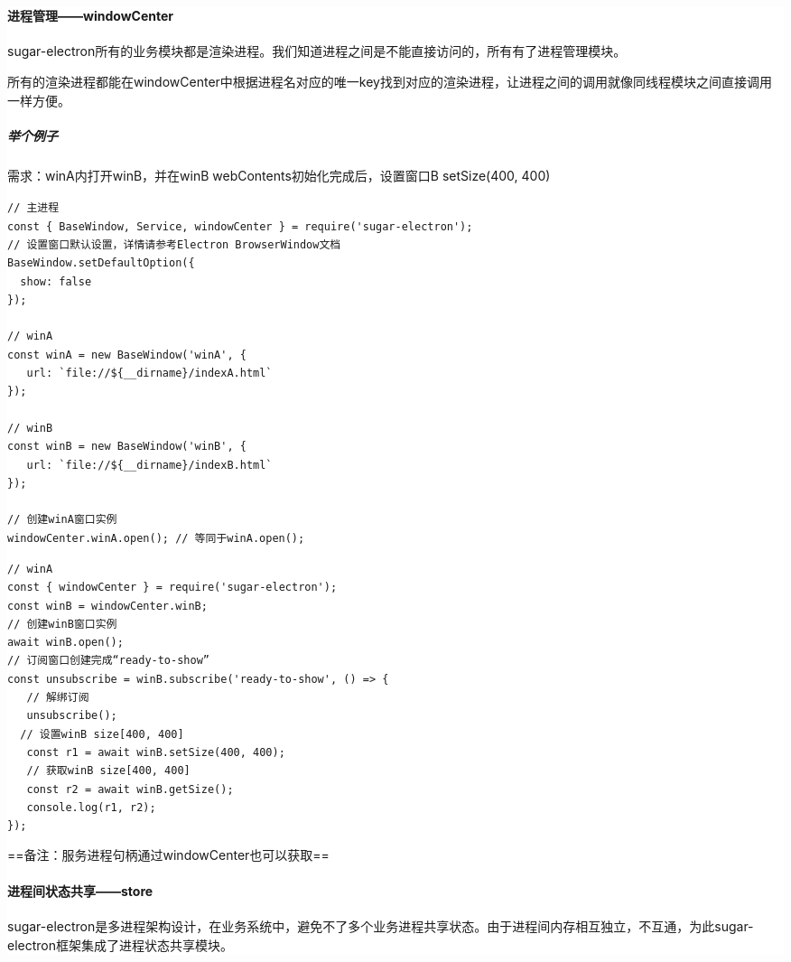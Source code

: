 ```
```

#### 进程管理——windowCenter
sugar-electron所有的业务模块都是渲染进程。我们知道进程之间是不能直接访问的，所有有了进程管理模块。

所有的渲染进程都能在windowCenter中根据进程名对应的唯一key找到对应的渲染进程，让进程之间的调用就像同线程模块之间直接调用一样方便。

##### 举个例子

需求：winA内打开winB，并在winB webContents初始化完成后，设置窗口B setSize(400, 400)


```
// 主进程
const { BaseWindow, Service, windowCenter } = require('sugar-electron');
// 设置窗口默认设置，详情请参考Electron BrowserWindow文档
BaseWindow.setDefaultOption({
  show: false
});
 
// winA
const winA = new BaseWindow('winA', {
   url: `file://${__dirname}/indexA.html`
});
 
// winB
const winB = new BaseWindow('winB', {
   url: `file://${__dirname}/indexB.html`
});
 
// 创建winA窗口实例
windowCenter.winA.open(); // 等同于winA.open();
```

```
// winA
const { windowCenter } = require('sugar-electron');
const winB = windowCenter.winB;
// 创建winB窗口实例
await winB.open();
// 订阅窗口创建完成“ready-to-show”
const unsubscribe = winB.subscribe('ready-to-show', () => {
   // 解绑订阅
   unsubscribe();
  // 设置winB size[400, 400]
   const r1 = await winB.setSize(400, 400);
   // 获取winB size[400, 400]
   const r2 = await winB.getSize();
   console.log(r1, r2);
});
```

==备注：服务进程句柄通过windowCenter也可以获取==

#### 进程间状态共享——store
sugar-electron是多进程架构设计，在业务系统中，避免不了多个业务进程共享状态。由于进程间内存相互独立，不互通，为此sugar-electron框架集成了进程状态共享模块。


[npm-image]: https://img.shields.io/npm/v/sugar-electron?style=flat-square
[npm-url]: https://www.npmjs.com/package/sugar-electron
[quality-image]: https://npm.packagequality.com/shield/sugar-electron.svg
[quality-url]: http://packagequality.com/#?package=sugar-electron
[david-image]: https://img.shields.io/david/SugarTeam/Sugar-Electron
[david-url]: https://david-dm.org/SugarTeam/Sugar-Electron
[vulnerabilities-image]: https://img.shields.io/snyk/vulnerabilities/github/SugarTeam/Sugar-Electron?style=flat-square
[vulnerabilities-url]: https://app.snyk.io/org/sugarteam/project/a50b5a82-6b37-4494-8138-7355dbb57d2a?action=retest&success=true&result=RETESTED
[lincense-image]: https://img.shields.io/github/license/SugarTeam/Sugar-Electron?style=flat-square
[lincense-url]: https://github.com/SugarTeam/Sugar-Electron/blob/master/LICENSE